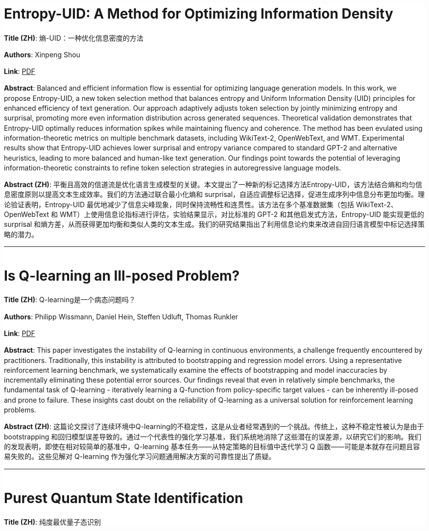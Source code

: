 # Entropy-UID: A Method for Optimizing Information Density 

**Title (ZH)**: 熵-UID：一种优化信息密度的方法 

**Authors**: Xinpeng Shou  

**Link**: [PDF](https://arxiv.org/pdf/2502.14366)  

**Abstract**: Balanced and efficient information flow is essential for optimizing language generation models. In this work, we propose Entropy-UID, a new token selection method that balances entropy and Uniform Information Density (UID) principles for enhanced efficiency of text generation. Our approach adaptively adjusts token selection by jointly minimizing entropy and surprisal, promoting more even information distribution across generated sequences. Theoretical validation demonstrates that Entropy-UID optimally reduces information spikes while maintaining fluency and coherence. The method has been evulated using information-theoretic metrics on multiple benchmark datasets, including WikiText-2, OpenWebText, and WMT. Experimental results show that Entropy-UID achieves lower surprisal and entropy variance compared to standard GPT-2 and alternative heuristics, leading to more balanced and human-like text generation. Our findings point towards the potential of leveraging information-theoretic constraints to refine token selection strategies in autoregressive language models. 

**Abstract (ZH)**: 平衡且高效的信道流是优化语言生成模型的关键。本文提出了一种新的标记选择方法Entropy-UID，该方法结合熵和均匀信息密度原则以提高文本生成效率。我们的方法通过联合最小化熵和 surprisal，自适应调整标记选择，促进生成序列中信息分布更加均衡。理论验证表明，Entropy-UID 最优地减少了信息尖峰现象，同时保持流畅性和连贯性。该方法在多个基准数据集（包括 WikiText-2、OpenWebText 和 WMT）上使用信息论指标进行评估，实验结果显示，对比标准的 GPT-2 和其他启发式方法，Entropy-UID 能实现更低的 surprisal 和熵方差，从而获得更加均衡和类似人类的文本生成。我们的研究结果指出了利用信息论约束来改进自回归语言模型中标记选择策略的潜力。 

---
# Is Q-learning an Ill-posed Problem? 

**Title (ZH)**: Q-learning是一个病态问题吗？ 

**Authors**: Philipp Wissmann, Daniel Hein, Steffen Udluft, Thomas Runkler  

**Link**: [PDF](https://arxiv.org/pdf/2502.14365)  

**Abstract**: This paper investigates the instability of Q-learning in continuous environments, a challenge frequently encountered by practitioners. Traditionally, this instability is attributed to bootstrapping and regression model errors. Using a representative reinforcement learning benchmark, we systematically examine the effects of bootstrapping and model inaccuracies by incrementally eliminating these potential error sources. Our findings reveal that even in relatively simple benchmarks, the fundamental task of Q-learning - iteratively learning a Q-function from policy-specific target values - can be inherently ill-posed and prone to failure. These insights cast doubt on the reliability of Q-learning as a universal solution for reinforcement learning problems. 

**Abstract (ZH)**: 这篇论文探讨了连续环境中Q-learning的不稳定性，这是从业者经常遇到的一个挑战。传统上，这种不稳定性被认为是由于 bootstrapping 和回归模型误差导致的。通过一个代表性的强化学习基准，我们系统地消除了这些潜在的误差源，以研究它们的影响。我们的发现表明，即使在相对较简单的基准中，Q-learning 基本任务——从特定策略的目标值中迭代学习 Q 函数——可能是本就存在问题且容易失败的。这些见解对 Q-learning 作为强化学习问题通用解决方案的可靠性提出了质疑。 

---
# Purest Quantum State Identification 

**Title (ZH)**: 纯度最优量子态识别 
